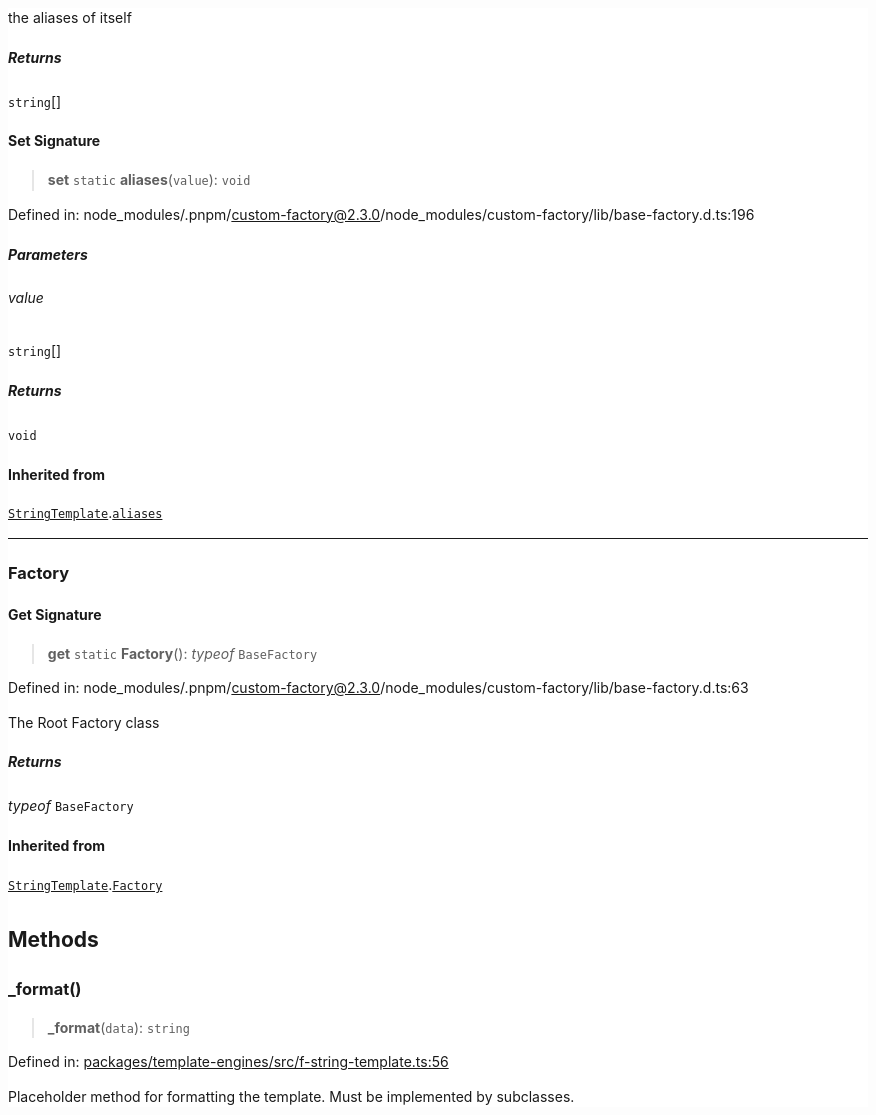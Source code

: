 the aliases of itself

##### Returns

`string`[]

#### Set Signature

> **set** `static` **aliases**(`value`): `void`

Defined in: node\_modules/.pnpm/custom-factory@2.3.0/node\_modules/custom-factory/lib/base-factory.d.ts:196

##### Parameters

###### value

`string`[]

##### Returns

`void`

#### Inherited from

[`StringTemplate`](StringTemplate.md).[`aliases`](StringTemplate.md#aliases)

***

### Factory

#### Get Signature

> **get** `static` **Factory**(): *typeof* `BaseFactory`

Defined in: node\_modules/.pnpm/custom-factory@2.3.0/node\_modules/custom-factory/lib/base-factory.d.ts:63

The Root Factory class

##### Returns

*typeof* `BaseFactory`

#### Inherited from

[`StringTemplate`](StringTemplate.md).[`Factory`](StringTemplate.md#factory)

## Methods

### \_format()

> **\_format**(`data`): `string`

Defined in: [packages/template-engines/src/f-string-template.ts:56](https://github.com/isdk/template-engines.js/blob/08cf4328dccdb45c6cf35eac571525bb99782c4e/src/f-string-template.ts#L56)

Placeholder method for formatting the template. Must be implemented by subclasses.
